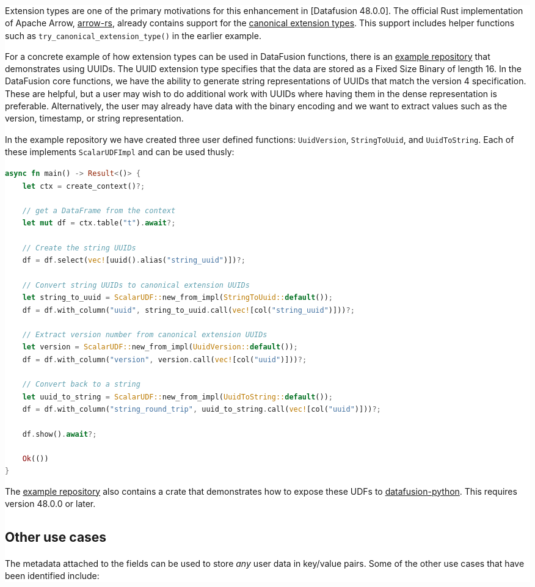 Extension types are one of the primary motivations for this  enhancement in
[Datafusion 48.0.0]. The official Rust implementation of Apache Arrow, [arrow-rs],
already contains support for the [canonical extension types]. This support includes
helper functions such as `try_canonical_extension_type()` in the earlier example.

For a concrete example of how extension types can be used in DataFusion functions,
there is an [example repository] that demonstrates using UUIDs. The UUID extension
type specifies that the data are stored as a Fixed Size Binary of length 16. In the
DataFusion core functions, we have the ability to generate string representations of
UUIDs that match the version 4 specification. These are helpful, but a user may
wish to do additional work with UUIDs where having them in the dense representation
is preferable. Alternatively, the user may already have data with the binary encoding
and we want to extract values such as the version, timestamp, or string
representation.

In the example repository we have created three user defined functions: `UuidVersion`,
`StringToUuid`, and `UuidToString`. Each of these implements `ScalarUDFImpl` and can
be used thusly:

```rust
async fn main() -> Result<()> {
    let ctx = create_context()?;

    // get a DataFrame from the context
    let mut df = ctx.table("t").await?;

    // Create the string UUIDs
    df = df.select(vec![uuid().alias("string_uuid")])?;

    // Convert string UUIDs to canonical extension UUIDs
    let string_to_uuid = ScalarUDF::new_from_impl(StringToUuid::default());
    df = df.with_column("uuid", string_to_uuid.call(vec![col("string_uuid")]))?;

    // Extract version number from canonical extension UUIDs
    let version = ScalarUDF::new_from_impl(UuidVersion::default());
    df = df.with_column("version", version.call(vec![col("uuid")]))?;

    // Convert back to a string
    let uuid_to_string = ScalarUDF::new_from_impl(UuidToString::default());
    df = df.with_column("string_round_trip", uuid_to_string.call(vec![col("uuid")]))?;
    
    df.show().await?;
    
    Ok(())
}
```

The [example repository] also contains a crate that demonstrates how to expose these
UDFs to [datafusion-python]. This requires version 48.0.0 or later.

[example repository]: https://github.com/timsaucer/datafusion_extension_type_examples
[arrow-rs]: https://github.com/apache/arrow-rs
[datafusion-python]: https://datafusion.apache.org/python/

## Other use cases

The metadata attached to the fields can be used to store *any* user data in key/value
pairs. Some of the other use cases that have been identified include:


[Arrow specification]: https://arrow.apache.org/docs/format/Columnar.html
[Field]: https://docs.rs/arrow/latest/arrow/datatypes/struct.Field.html
[DataTypes]: https://docs.rs/arrow/latest/arrow/datatypes/enum.DataType.html
[Apache DataFusion]: https://datafusion.apache.org
[Apache Arrow]: https://arrow.apache.org
[Field]: https://docs.rs/arrow/latest/arrow/datatypes/struct.Field.html
[version 48.0.0]: https://datafusion.apache.org/blog/2025/07/16/datafusion-48.0.0/
[extension types]: https://arrow.apache.org/docs/format/Columnar.html#format-metadata-extension-types
[Arrow data types]: https://arrow.apache.org/docs/format/Columnar.html#data-types
[arrow-rs]: https://crates.io/crates/arrow
[Schema]: https://docs.rs/arrow/latest/arrow/datatypes/struct.Schema.html
[field]: https://arrow.apache.org/docs/format/Glossary.html#term-field
[variant]: https://www.ietf.org/rfc/rfc9562.html#section-4.1
[canonical extension types]: https://arrow.apache.org/docs/format/CanonicalExtensions.html
[user defined scalar functions]: https://docs.rs/datafusion/latest/datafusion/logical_expr/trait.ScalarUDFImpl.html
[return_field_from_args()]: https://docs.rs/datafusion/latest/datafusion/logical_expr/trait.ScalarUDFImpl.html#method.return_field_from_args
[invoke_with_args]: https://docs.rs/datafusion/latest/datafusion/logical_expr/trait.ScalarUDFImpl.html#tymethod.invoke_with_args
[ScalarFunctionArgs]: https://docs.rs/datafusion/latest/datafusion/logical_expr/struct.ScalarFunctionArgs.html
[data visualizations]: https://rerun.io/blog/column-chunks
[transforms]: https://wiki.ros.org/tf2
[InfluxDB]: https://docs.influxdata.com/influxdb/v1/concepts/schema_and_data_layout/
[Rerun.io]: https://rerun.io
[DataFusion]: https://datafusion.apache.org/index.html
[good first issue]: https://github.com/apache/datafusion/issues?q=is%3Aissue+is%3Aopen+label%3A%22good+first+issue%22
[communication doc]: https://datafusion.apache.org/contributor-guide/communication.html
